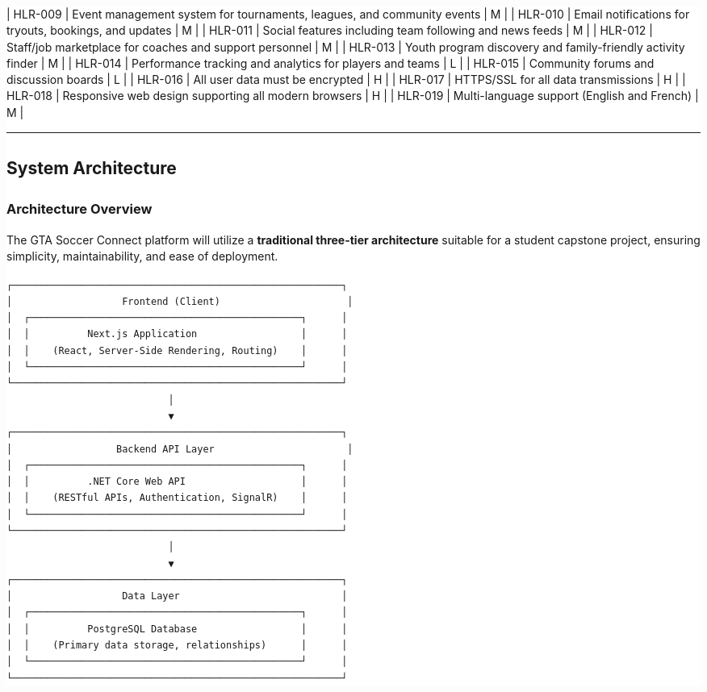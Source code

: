 | HLR-009 | Event management system for tournaments, leagues, and community events | M |
| HLR-010 | Email notifications for tryouts, bookings, and updates | M |
| HLR-011 | Social features including team following and news feeds | M |
| HLR-012 | Staff/job marketplace for coaches and support personnel | M |
| HLR-013 | Youth program discovery and family-friendly activity finder | M |
| HLR-014 | Performance tracking and analytics for players and teams | L |
| HLR-015 | Community forums and discussion boards | L |
| HLR-016 | All user data must be encrypted | H |
| HLR-017 | HTTPS/SSL for all data transmissions | H |
| HLR-018 | Responsive web design supporting all modern browsers | H |
| HLR-019 | Multi-language support (English and French) | M |

---

## System Architecture

### Architecture Overview

The GTA Soccer Connect platform will utilize a **traditional three-tier architecture** suitable for a student capstone project, ensuring simplicity, maintainability, and ease of deployment.

```
┌─────────────────────────────────────────────────────────┐
│                   Frontend (Client)                      │
│  ┌───────────────────────────────────────────────┐      │
│  │          Next.js Application                  │      │
│  │    (React, Server-Side Rendering, Routing)    │      │
│  └───────────────────────────────────────────────┘      │
└─────────────────────────────────────────────────────────┘
                            │
                            ▼
┌─────────────────────────────────────────────────────────┐
│                  Backend API Layer                       │
│  ┌───────────────────────────────────────────────┐      │
│  │          .NET Core Web API                    │      │
│  │    (RESTful APIs, Authentication, SignalR)    │      │
│  └───────────────────────────────────────────────┘      │
└─────────────────────────────────────────────────────────┘
                            │
                            ▼
┌─────────────────────────────────────────────────────────┐
│                   Data Layer                            │
│  ┌───────────────────────────────────────────────┐      │
│  │          PostgreSQL Database                  │      │
│  │    (Primary data storage, relationships)      │      │
│  └───────────────────────────────────────────────┘      │
└─────────────────────────────────────────────────────────┘
```
